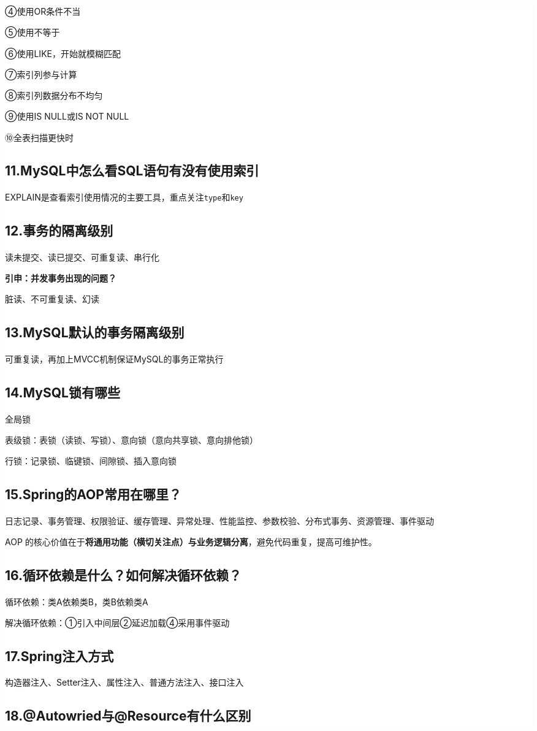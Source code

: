 ④使用OR条件不当

⑤使用不等于

⑥使用LIKE，开始就模糊匹配

⑦索引列参与计算

⑧索引列数据分布不均匀

⑨使用IS NULL或IS NOT NULL

⑩全表扫描更快时

## 11.MySQL中怎么看SQL语句有没有使用索引

EXPLAIN是查看索引使用情况的主要工具，重点关注`type`和`key`

## 12.事务的隔离级别

读未提交、读已提交、可重复读、串行化

**引申：并发事务出现的问题？**

脏读、不可重复读、幻读

## 13.MySQL默认的事务隔离级别

可重复读，再加上MVCC机制保证MySQL的事务正常执行

## 14.MySQL锁有哪些

全局锁

表级锁：表锁（读锁、写锁）、意向锁（意向共享锁、意向排他锁）

行锁：记录锁、临键锁、间隙锁、插入意向锁

## 15.Spring的AOP常用在哪里？

日志记录、事务管理、权限验证、缓存管理、异常处理、性能监控、参数校验、分布式事务、资源管理、事件驱动

AOP 的核心价值在于**将通用功能（横切关注点）与业务逻辑分离**，避免代码重复，提高可维护性。

## 16.循环依赖是什么？如何解决循环依赖？

循环依赖：类A依赖类B，类B依赖类A

解决循环依赖：①引入中间层②延迟加载④采用事件驱动

## 17.Spring注入方式

构造器注入、Setter注入、属性注入、普通方法注入、接口注入

## 18.@Autowried与@Resource有什么区别
